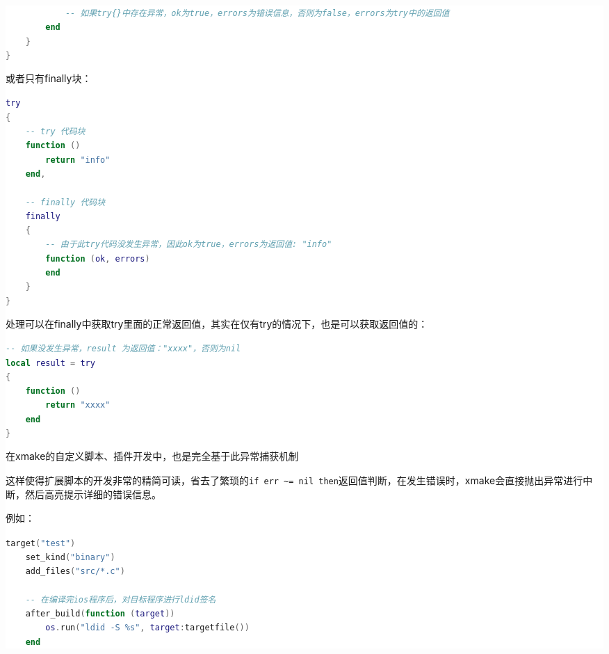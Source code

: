 ```lua
            -- 如果try{}中存在异常，ok为true，errors为错误信息，否则为false，errors为try中的返回值
        end
    }
}

```

或者只有finally块：

```lua
try
{
    -- try 代码块
    function ()
        return "info"
    end,

    -- finally 代码块
    finally
    {
        -- 由于此try代码没发生异常，因此ok为true，errors为返回值: "info"
        function (ok, errors)
        end
    }
}
```

处理可以在finally中获取try里面的正常返回值，其实在仅有try的情况下，也是可以获取返回值的：

```lua
-- 如果没发生异常，result 为返回值："xxxx"，否则为nil
local result = try
{
    function ()
        return "xxxx"
    end
}
```

在xmake的自定义脚本、插件开发中，也是完全基于此异常捕获机制

这样使得扩展脚本的开发非常的精简可读，省去了繁琐的`if err ~= nil then`返回值判断，在发生错误时，xmake会直接抛出异常进行中断，然后高亮提示详细的错误信息。

例如：

```lua
target("test")
    set_kind("binary")
    add_files("src/*.c")

    -- 在编译完ios程序后，对目标程序进行ldid签名
    after_build(function (target))
        os.run("ldid -S %s", target:targetfile())
    end
```
